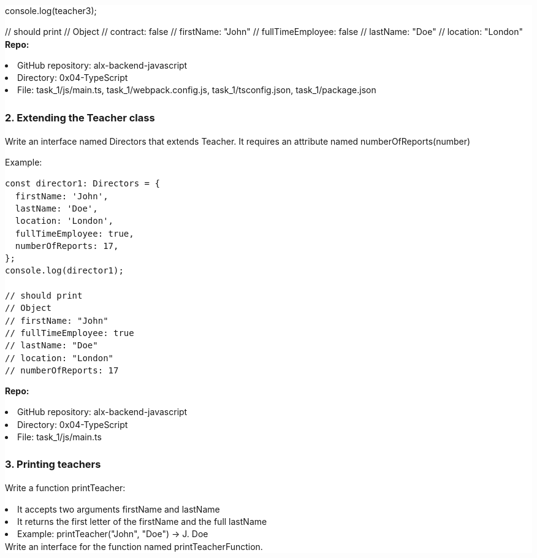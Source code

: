 console.log(teacher3);

// should print
// Object
// contract: false
// firstName: "John"
// fullTimeEmployee: false
// lastName: "Doe"
// location: "London"
</pre>
<b>Repo:</b>

<li>GitHub repository: alx-backend-javascript</li>
<li>Directory: 0x04-TypeScript</li>
<li>File: task_1/js/main.ts, task_1/webpack.config.js, task_1/tsconfig.json, task_1/package.json</li>
 
<h3>2. Extending the Teacher class</h3>
<p>
Write an interface named Directors that extends Teacher. It requires an attribute named numberOfReports(number)</p>

Example:
<pre>
const director1: Directors = {
  firstName: 'John',
  lastName: 'Doe',
  location: 'London',
  fullTimeEmployee: true,
  numberOfReports: 17,
};
console.log(director1);

// should print
// Object
// firstName: "John"
// fullTimeEmployee: true
// lastName: "Doe"
// location: "London"
// numberOfReports: 17
</pre>
<b>Repo:</b>

<li>GitHub repository: alx-backend-javascript</li>
<li>Directory: 0x04-TypeScript</li>
<li>File: task_1/js/main.ts</li>
 
<h3>3. Printing teachers</h3>
<p>
Write a function printTeacher:</p>

<li>It accepts two arguments firstName and lastName</li>
<li>It returns the first letter of the firstName and the full lastName</li>
<li>Example: printTeacher("John", "Doe") -> J. Doe</li>
Write an interface for the function named printTeacherFunction.
